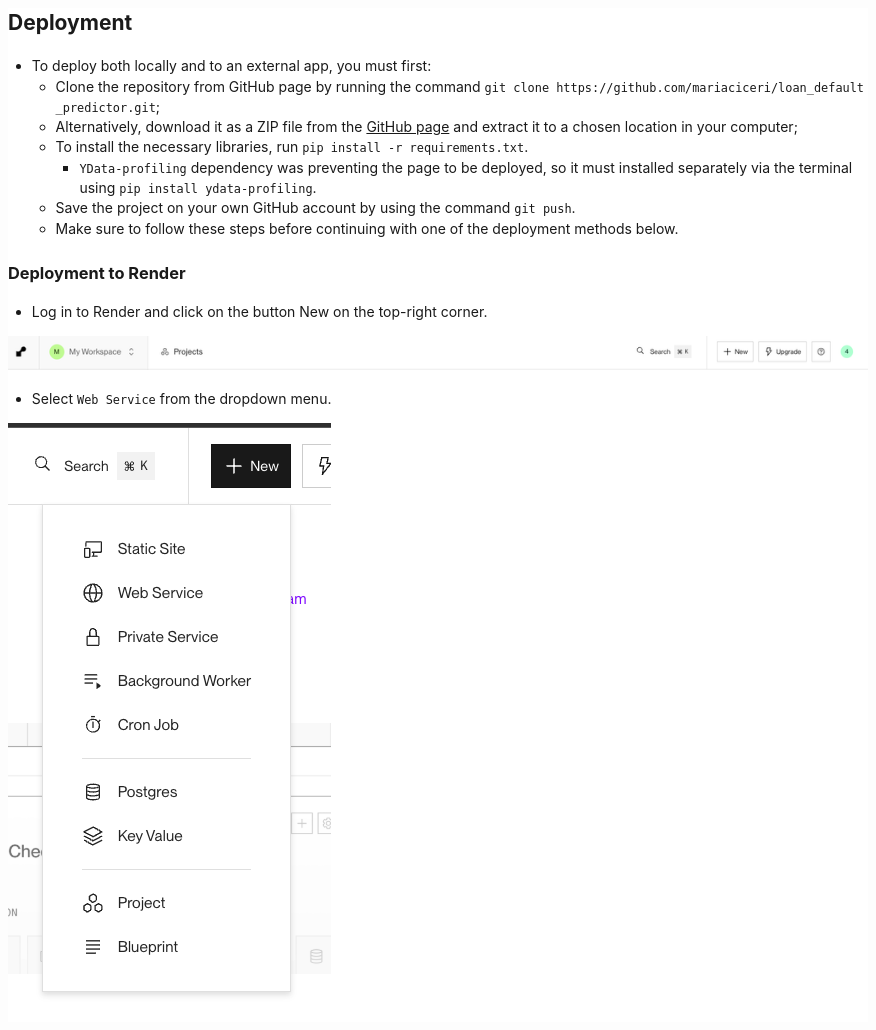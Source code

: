 ## Deployment

+ To deploy both locally and to an external app, you must first:
    + Clone the repository from GitHub page by running the command `git clone https://github.com/mariaciceri/loan_default_predictor.git`;
    + Alternatively, download it as a ZIP file from the [GitHub page](https://github.com/mariaciceri/loan_default_predictor) and extract it to a chosen location in your computer;
    + To install the necessary libraries, run `pip install -r requirements.txt`.
        * `YData-profiling` dependency was preventing the page to be deployed, so it must installed separately via the terminal using `pip install ydata-profiling`.
    + Save the project on your own GitHub account by using the command `git push`.
    + Make sure to follow these steps before continuing with one of the deployment methods below.

### Deployment to Render
+ Log in to Render and click on the button New on the top-right corner.

![Render's navbar](docs/images/render-new.png)

+ Select `Web Service` from the dropdown menu.

![Render's dropdown menu with options to new apps to create](docs/images/render-webservice.png)
